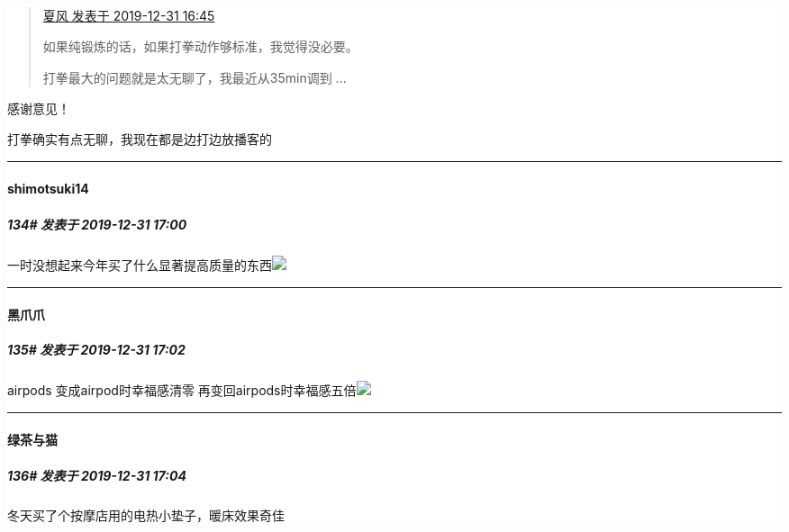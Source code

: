 

<blockquote><a href="httphttps://bbs.saraba1st.com/2b/forum.php?mod=redirect&amp;goto=findpost&amp;pid=46046321&amp;ptid=1906652" target="_blank">夏风 发表于 2019-12-31 16:45</a>

如果纯锻炼的话，如果打拳动作够标准，我觉得没必要。


打拳最大的问题就是太无聊了，我最近从35min调到 ...</blockquote>
感谢意见！

打拳确实有点无聊，我现在都是边打边放播客的







*****

####  shimotsuki14  
##### 134#       发表于 2019-12-31 17:00




一时没想起来今年买了什么显著提高质量的东西<img src="https://static.saraba1st.com/image/smiley/face2017/180.png" referrerpolicy="no-referrer">







*****

####  黑爪爪  
##### 135#       发表于 2019-12-31 17:02




airpods
变成airpod时幸福感清零
再变回airpods时幸福感五倍<img src="https://static.saraba1st.com/image/smiley/face2017/077.png" referrerpolicy="no-referrer">







*****

####  绿茶与猫  
##### 136#       发表于 2019-12-31 17:04




冬天买了个按摩店用的电热小垫子，暖床效果奇佳






